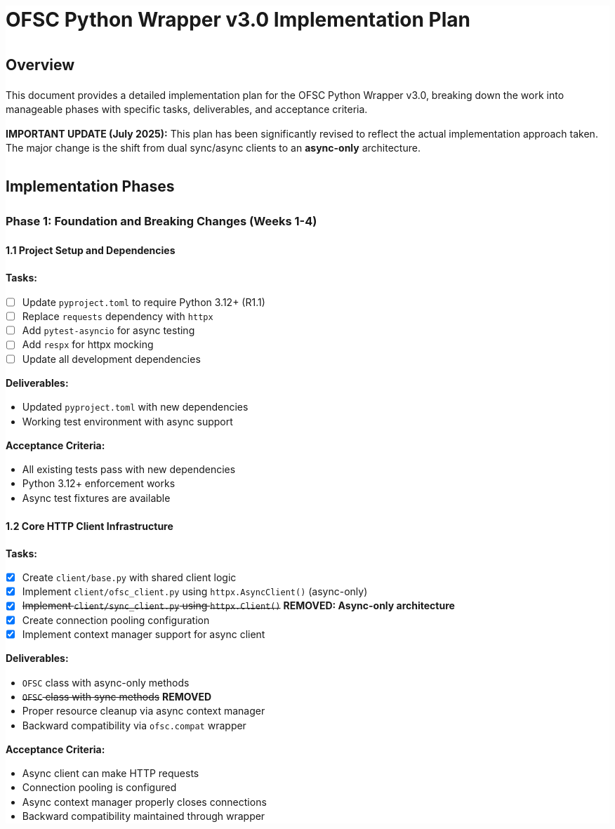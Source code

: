 # OFSC Python Wrapper v3.0 Implementation Plan

## Overview

This document provides a detailed implementation plan for the OFSC Python Wrapper v3.0, breaking down the work into manageable phases with specific tasks, deliverables, and acceptance criteria.

**IMPORTANT UPDATE (July 2025):** This plan has been significantly revised to reflect the actual implementation approach taken. The major change is the shift from dual sync/async clients to an **async-only** architecture.

## Implementation Phases

### Phase 1: Foundation and Breaking Changes (Weeks 1-4)

#### 1.1 Project Setup and Dependencies

**Tasks:**
- [ ] Update `pyproject.toml` to require Python 3.12+ (R1.1)
- [ ] Replace `requests` dependency with `httpx`
- [ ] Add `pytest-asyncio` for async testing
- [ ] Add `respx` for httpx mocking
- [ ] Update all development dependencies

**Deliverables:**
- Updated `pyproject.toml` with new dependencies
- Working test environment with async support

**Acceptance Criteria:**
- All existing tests pass with new dependencies
- Python 3.12+ enforcement works
- Async test fixtures are available

#### 1.2 Core HTTP Client Infrastructure

**Tasks:**
- [x] Create `client/base.py` with shared client logic
- [x] Implement `client/ofsc_client.py` using `httpx.AsyncClient()` (async-only)
- [x] ~~Implement `client/sync_client.py` using `httpx.Client()`~~ **REMOVED: Async-only architecture**
- [x] Create connection pooling configuration
- [x] Implement context manager support for async client

**Deliverables:**
- `OFSC` class with async-only methods
- ~~`OFSC` class with sync methods~~ **REMOVED**
- Proper resource cleanup via async context manager
- Backward compatibility via `ofsc.compat` wrapper

**Acceptance Criteria:**
- Async client can make HTTP requests
- Connection pooling is configured
- Async context manager properly closes connections
- Backward compatibility maintained through wrapper
